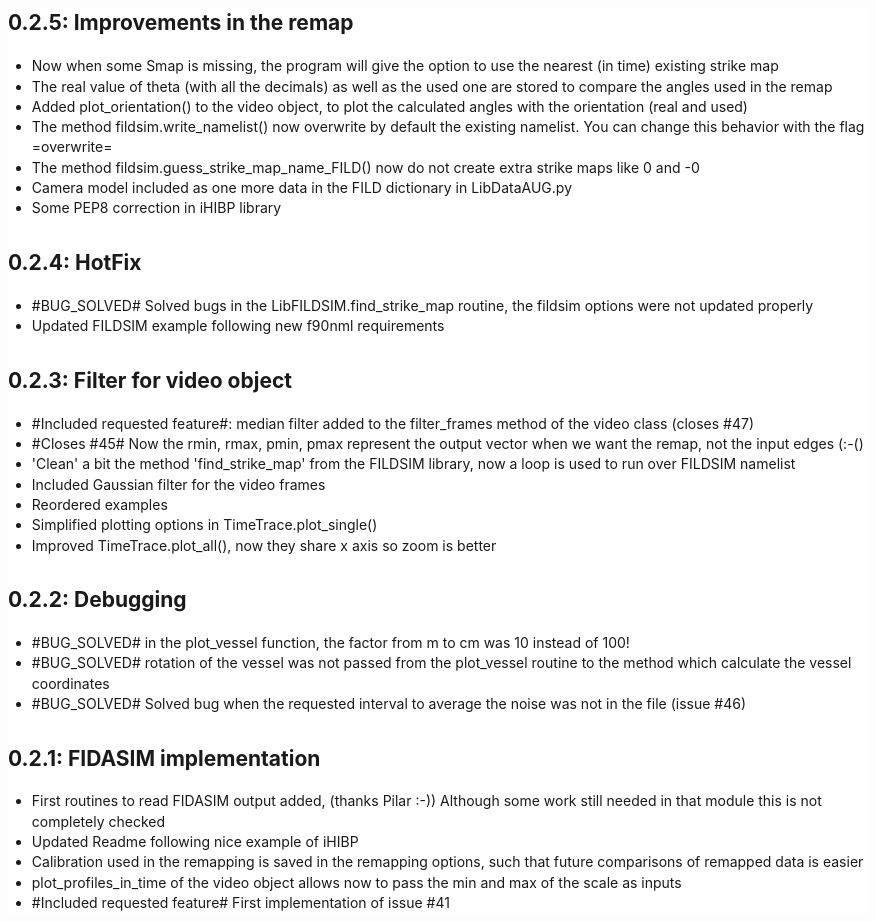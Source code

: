 
## 0.2.5: Improvements in the remap
- Now when some Smap is missing, the program will give the option to use the nearest (in time) existing strike map
- The real value of theta (with all the decimals) as well as the used one are stored to compare the angles used in the remap
- Added plot_orientation() to the video object, to plot the calculated angles with the orientation (real and used)
- The method fildsim.write_namelist() now overwrite by default the existing namelist. You can change this behavior with the flag =overwrite=
- The method fildsim.guess_strike_map_name_FILD() now do not create extra strike maps like 0 and -0
- Camera model included as one more data in the FILD dictionary in LibDataAUG.py
- Some PEP8 correction in iHIBP library


## 0.2.4: HotFix
- #BUG_SOLVED# Solved bugs in the LibFILDSIM.find_strike_map routine, the fildsim options were not updated properly
- Updated FILDSIM example following new f90nml requirements


## 0.2.3: Filter for video object
- #Included requested feature#: median filter added to the filter_frames method of the video class (closes #47)
- #Closes #45# Now the rmin, rmax, pmin, pmax represent the output vector when we want the remap, not the input edges (:-()
- 'Clean' a bit the method 'find_strike_map' from the FILDSIM library, now a loop is used to run over FILDSIM namelist
- Included Gaussian filter for the video frames
- Reordered examples
- Simplified plotting options in TimeTrace.plot_single()
- Improved TimeTrace.plot_all(), now they share x axis so zoom is better


## 0.2.2: Debugging
- #BUG_SOLVED# in the plot_vessel function, the factor from m to cm was 10 instead of 100!
- #BUG_SOLVED# rotation of the vessel was not passed from the plot_vessel routine to the method which calculate the vessel coordinates
- #BUG_SOLVED# Solved bug when the requested interval to average the noise was not in the file (issue #46)


## 0.2.1: FIDASIM implementation
- First routines to read FIDASIM output added, (thanks Pilar :-)) Although some work still needed in that module this is not completely checked
- Updated Readme following nice example of iHIBP
- Calibration used in the remapping is saved in the remapping options, such that future comparisons of remapped data is easier
- plot_profiles_in_time of the video object allows now to pass the min and max of the scale as inputs
- #Included requested feature# First implementation of issue #41
